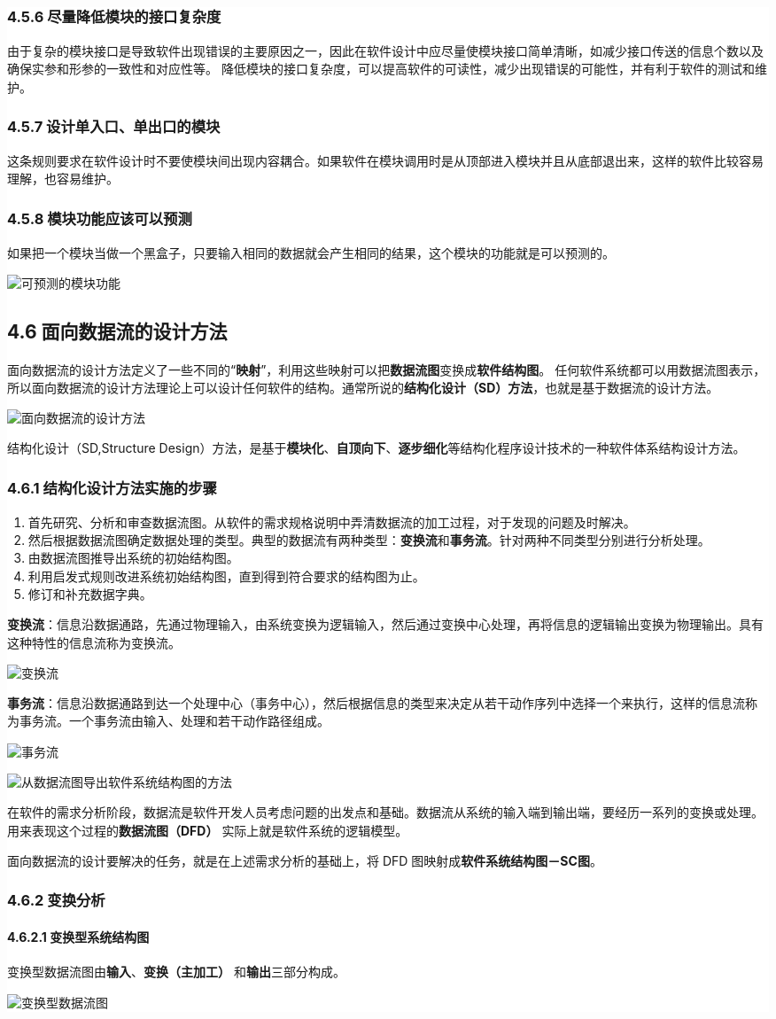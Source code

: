 ### 4.5.6 尽量降低模块的接口复杂度

由于复杂的模块接口是导致软件出现错误的主要原因之一，因此在软件设计中应尽量使模块接口简单清晰，如减少接口传送的信息个数以及确保实参和形参的一致性和对应性等。
降低模块的接口复杂度，可以提高软件的可读性，减少出现错误的可能性，并有利于软件的测试和维护。

### 4.5.7 设计单入口、单出口的模块

这条规则要求在软件设计时不要使模块间出现内容耦合。如果软件在模块调用时是从顶部进入模块并且从底部退出来，这样的软件比较容易理解，也容易维护。 

### 4.5.8 模块功能应该可以预测

如果把一个模块当做一个黑盒子，只要输入相同的数据就会产生相同的结果，这个模块的功能就是可以预测的。

![可预测的模块功能](https://upload-images.jianshu.io/upload_images/2648731-811d6a2fe5c16cb0.png?imageMogr2/auto-orient/strip%7CimageView2/2/w/300)

## 4.6 面向数据流的设计方法

面向数据流的设计方法定义了一些不同的“**映射**”，利用这些映射可以把**数据流图**变换成**软件结构图**。
任何软件系统都可以用数据流图表示，所以面向数据流的设计方法理论上可以设计任何软件的结构。通常所说的**结构化设计（SD）方法**，也就是基于数据流的设计方法。

![面向数据流的设计方法](https://upload-images.jianshu.io/upload_images/2648731-8d6af1cff31f707d.png?imageMogr2/auto-orient/strip%7CimageView2/2/w/620)

结构化设计（SD,Structure Design）方法，是基于**模块化**、**自顶向下**、**逐步细化**等结构化程序设计技术的一种软件体系结构设计方法。

### 4.6.1 结构化设计方法实施的步骤

1. 首先研究、分析和审查数据流图。从软件的需求规格说明中弄清数据流的加工过程，对于发现的问题及时解决。
2. 然后根据数据流图确定数据处理的类型。典型的数据流有两种类型：**变换流**和**事务流**。针对两种不同类型分别进行分析处理。
3. 由数据流图推导出系统的初始结构图。
4. 利用启发式规则改进系统初始结构图，直到得到符合要求的结构图为止。
5. 修订和补充数据字典。

**变换流**：信息沿数据通路，先通过物理输入，由系统变换为逻辑输入，然后通过变换中心处理，再将信息的逻辑输出变换为物理输出。具有这种特性的信息流称为变换流。

![变换流](https://upload-images.jianshu.io/upload_images/2648731-7f3c4282498c051a.png?imageMogr2/auto-orient/strip%7CimageView2/2/w/620)

**事务流**：信息沿数据通路到达一个处理中心（事务中心），然后根据信息的类型来决定从若干动作序列中选择一个来执行，这样的信息流称为事务流。一个事务流由输入、处理和若干动作路径组成。

![事务流](https://upload-images.jianshu.io/upload_images/2648731-bcaa138911ed8528.png?imageMogr2/auto-orient/strip%7CimageView2/2/w/620)

![从数据流图导出软件系统结构图的方法](https://upload-images.jianshu.io/upload_images/2648731-e17c9448e5609898.png?imageMogr2/auto-orient/strip%7CimageView2/2/w/620)

在软件的需求分析阶段，数据流是软件开发人员考虑问题的出发点和基础。数据流从系统的输入端到输出端，要经历一系列的变换或处理。用来表现这个过程的**数据流图（DFD）** 实际上就是软件系统的逻辑模型。

面向数据流的设计要解决的任务，就是在上述需求分析的基础上，将 DFD 图映射成**软件系统结构图－SC图**。

### 4.6.2 变换分析

#### 4.6.2.1 变换型系统结构图

变换型数据流图由**输入**、**变换（主加工）** 和**输出**三部分构成。

![变换型数据流图](https://upload-images.jianshu.io/upload_images/2648731-d9e79e0165e6acd1.png?imageMogr2/auto-orient/strip%7CimageView2/2/w/620)
